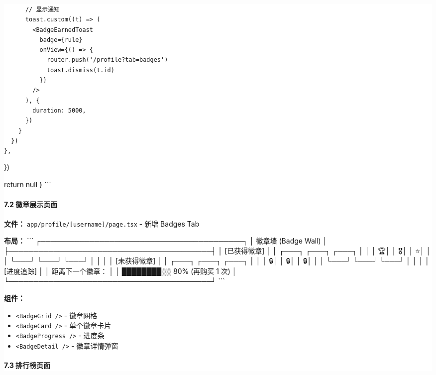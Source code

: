           // 显示通知
          toast.custom((t) => (
            <BadgeEarnedToast
              badge={rule}
              onView={() => {
                router.push('/profile?tab=badges')
                toast.dismiss(t.id)
              }}
            />
          ), {
            duration: 5000,
          })
        }
      })
    },
  })
  
  return null
}
\`\`\`

#### 7.2 徽章展示页面

**文件：** `app/profile/[username]/page.tsx` - 新增 Badges Tab

**布局：**
\`\`\`
┌─────────────────────────────────────────┐
│          徽章墙 (Badge Wall)              │
├─────────────────────────────────────────┤
│  [已获得徽章]                              │
│  ┌───┐ ┌───┐ ┌───┐                      │
│  │ 🏆│ │ 🎖️│ │ ⭐│                      │
│  └───┘ └───┘ └───┘                      │
│                                          │
│  [未获得徽章]                              │
│  ┌───┐ ┌───┐ ┌───┐                      │
│  │ 🔒│ │ 🔒│ │ 🔒│                      │
│  └───┘ └───┘ └───┘                      │
│                                          │
│  [进度追踪]                                │
│  距离下一个徽章：                           │
│  ████████░░ 80% (再购买 1 次)            │
└─────────────────────────────────────────┘
\`\`\`

**组件：**
- `<BadgeGrid />` - 徽章网格
- `<BadgeCard />` - 单个徽章卡片
- `<BadgeProgress />` - 进度条
- `<BadgeDetail />` - 徽章详情弹窗

#### 7.3 排行榜页面
